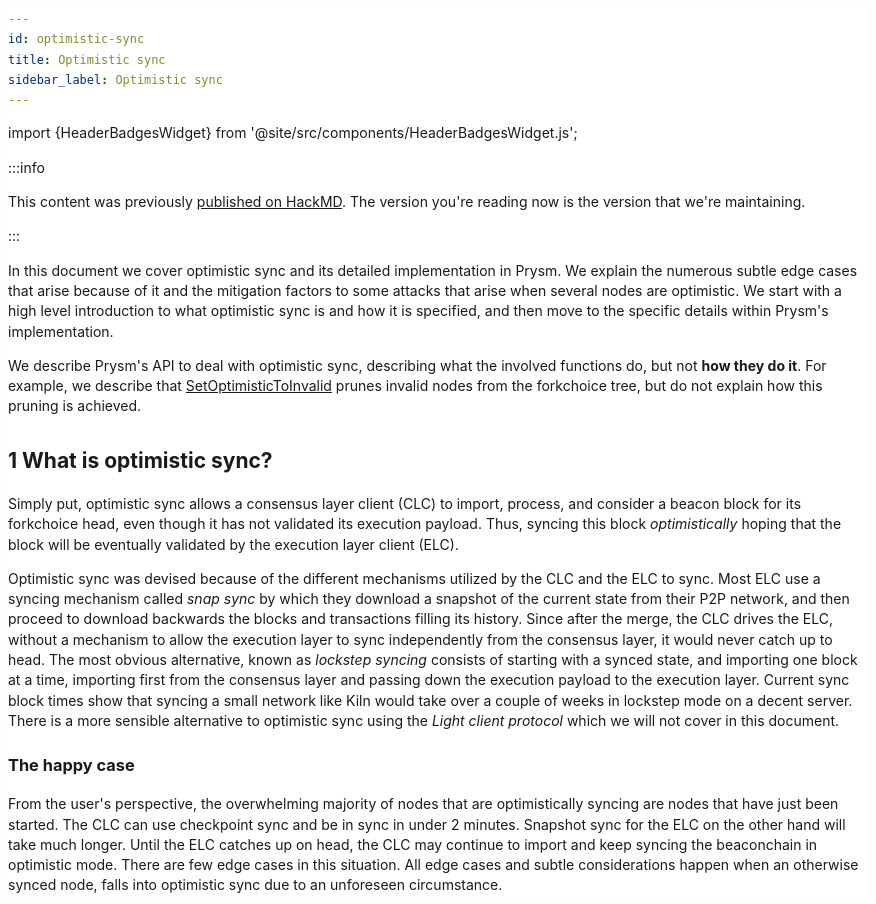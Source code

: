 ```yaml
---
id: optimistic-sync
title: Optimistic sync
sidebar_label: Optimistic sync
---
```


import {HeaderBadgesWidget} from '@site/src/components/HeaderBadgesWidget.js';

<HeaderBadgesWidget commaDelimitedContributors="Potuz" />

:::info

This content was previously [published on HackMD](https://hackmd.io/5NhsX8FvSm2GqESpdpe-Vg?view). The version you're reading now is the version that we're maintaining.

:::

In this document we cover optimistic sync and its detailed implementation in Prysm. We explain the numerous subtle edge cases that arise because of it and the mitigation factors to some attacks that arise when several nodes are optimistic. We start with a high level introduction to what optimistic sync is and how it is specified, and then move to the specific details within Prysm's implementation. 

We describe Prysm's API to deal with optimistic sync, describing what the involved functions do, but not **how they do it**. For example, we describe that [SetOptimisticToInvalid](https://github.com/prysmaticlabs/prysm/blob/develop/beacon-chain/forkchoice/doubly-linked-tree/optimistic_sync.go#L10) prunes invalid nodes from the forkchoice tree, but do not explain how this pruning is achieved. 

## 1 What is optimistic sync?

Simply put, optimistic sync allows a consensus layer client (CLC) to import, process, and consider a beacon block for its forkchoice head, even though it has not validated its execution payload. Thus, syncing this block *optimistically* hoping that the block will be eventually validated by the execution layer client (ELC). 

Optimistic sync was devised because of the different mechanisms utilized by the CLC and the ELC to sync. Most ELC use a syncing mechanism called *snap sync* by which they download a snapshot of the current state from their P2P network, and then proceed to download backwards the blocks and transactions filling its history. Since after the merge, the CLC drives the ELC, without a mechanism to allow the execution layer to sync independently from the consensus layer, it would never catch up to head. The most obvious alternative, known as *lockstep syncing* consists of starting with a synced state, and importing one block at a time, importing first from the consensus layer and passing down the execution payload to the execution layer. Current sync block times show that syncing a small network like Kiln would take over a couple of weeks in lockstep mode on a decent server. There is a more sensible alternative to optimistic sync using the *Light client protocol* which we will not cover in this document.  

### The happy case
From the user's perspective, the overwhelming majority of nodes that are  optimistically syncing are nodes that have just been started. The CLC can use checkpoint sync and be in sync in under 2 minutes. Snapshot sync for the ELC on the other hand will take much longer. Until the ELC catches up on head, the CLC may continue to import and keep syncing the beaconchain in optimistic mode. There are few edge cases in this situation. All edge cases and subtle considerations happen when an otherwise synced node, falls into optimistic sync due to an unforeseen circumstance. 
